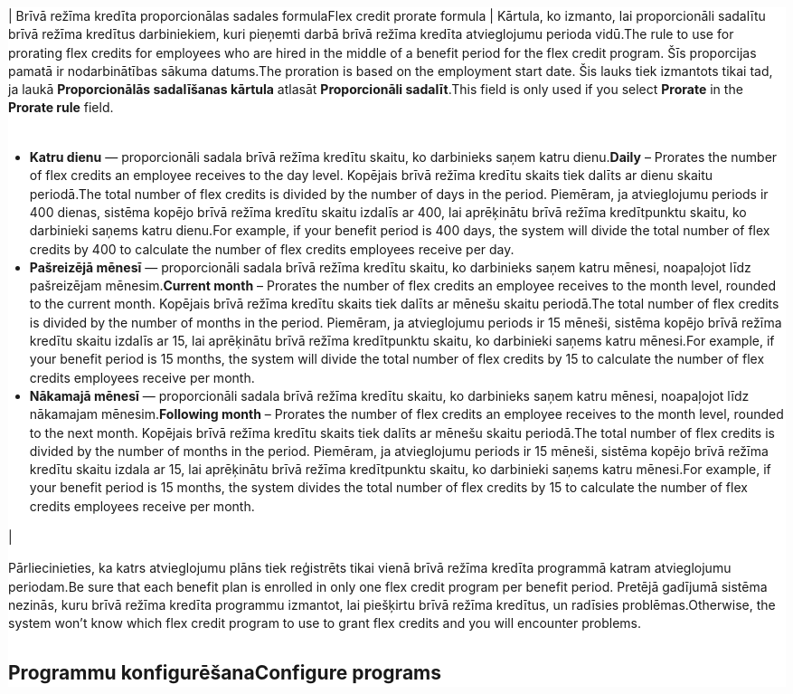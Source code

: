    | <span data-ttu-id="ebfdc-284">Brīvā režīma kredīta proporcionālas sadales formula</span><span class="sxs-lookup"><span data-stu-id="ebfdc-284">Flex credit prorate formula</span></span> | <span data-ttu-id="ebfdc-285">Kārtula, ko izmanto, lai proporcionāli sadalītu brīvā režīma kredītus darbiniekiem, kuri pieņemti darbā brīvā režīma kredīta atvieglojumu perioda vidū.</span><span class="sxs-lookup"><span data-stu-id="ebfdc-285">The rule to use for prorating flex credits for employees who are hired in the middle of a benefit period for the flex credit program.</span></span> <span data-ttu-id="ebfdc-286">Šīs proporcijas pamatā ir nodarbinātības sākuma datums.</span><span class="sxs-lookup"><span data-stu-id="ebfdc-286">The proration is based on the employment start date.</span></span> <span data-ttu-id="ebfdc-287">Šis lauks tiek izmantots tikai tad, ja laukā **Proporcionālās sadalīšanas kārtula** atlasāt **Proporcionāli sadalīt**.</span><span class="sxs-lookup"><span data-stu-id="ebfdc-287">This field is only used if you select **Prorate** in the **Prorate rule** field.</span></span> </br></br><ul><li><span data-ttu-id="ebfdc-288">**Katru dienu** — proporcionāli sadala brīvā režīma kredītu skaitu, ko darbinieks saņem katru dienu.</span><span class="sxs-lookup"><span data-stu-id="ebfdc-288">**Daily** – Prorates the number of flex credits an employee receives to the day level.</span></span> <span data-ttu-id="ebfdc-289">Kopējais brīvā režīma kredītu skaits tiek dalīts ar dienu skaitu periodā.</span><span class="sxs-lookup"><span data-stu-id="ebfdc-289">The total number of flex credits is divided by the number of days in the period.</span></span> <span data-ttu-id="ebfdc-290">Piemēram, ja atvieglojumu periods ir 400 dienas, sistēma kopējo brīvā režīma kredītu skaitu izdalīs ar 400, lai aprēķinātu brīvā režīma kredītpunktu skaitu, ko darbinieki saņems katru dienu.</span><span class="sxs-lookup"><span data-stu-id="ebfdc-290">For example, if your benefit period is 400 days, the system will divide the total number of flex credits by 400 to calculate the number of flex credits employees receive per day.</span></span></li><li><span data-ttu-id="ebfdc-291">**Pašreizējā mēnesī** — proporcionāli sadala brīvā režīma kredītu skaitu, ko darbinieks saņem katru mēnesi, noapaļojot līdz pašreizējam mēnesim.</span><span class="sxs-lookup"><span data-stu-id="ebfdc-291">**Current month** – Prorates the number of flex credits an employee receives to the month level, rounded to the current month.</span></span> <span data-ttu-id="ebfdc-292">Kopējais brīvā režīma kredītu skaits tiek dalīts ar mēnešu skaitu periodā.</span><span class="sxs-lookup"><span data-stu-id="ebfdc-292">The total number of flex credits is divided by the number of months in the period.</span></span> <span data-ttu-id="ebfdc-293">Piemēram, ja atvieglojumu periods ir 15 mēneši, sistēma kopējo brīvā režīma kredītu skaitu izdalīs ar 15, lai aprēķinātu brīvā režīma kredītpunktu skaitu, ko darbinieki saņems katru mēnesi.</span><span class="sxs-lookup"><span data-stu-id="ebfdc-293">For example, if your benefit period is 15 months, the system will divide the total number of flex credits by 15 to calculate the number of flex credits employees receive per month.</span></span></li><li><span data-ttu-id="ebfdc-294">**Nākamajā mēnesī** — proporcionāli sadala brīvā režīma kredītu skaitu, ko darbinieks saņem katru mēnesi, noapaļojot līdz nākamajam mēnesim.</span><span class="sxs-lookup"><span data-stu-id="ebfdc-294">**Following month** – Prorates the number of flex credits an employee receives to the month level, rounded to the next month.</span></span> <span data-ttu-id="ebfdc-295">Kopējais brīvā režīma kredītu skaits tiek dalīts ar mēnešu skaitu periodā.</span><span class="sxs-lookup"><span data-stu-id="ebfdc-295">The total number of flex credits is divided by the number of months in the period.</span></span> <span data-ttu-id="ebfdc-296">Piemēram, ja atvieglojumu periods ir 15 mēneši, sistēma kopējo brīvā režīma kredītu skaitu izdala ar 15, lai aprēķinātu brīvā režīma kredītpunktu skaitu, ko darbinieki saņems katru mēnesi.</span><span class="sxs-lookup"><span data-stu-id="ebfdc-296">For example, if your benefit period is 15 months, the system divides the total number of flex credits by 15 to calculate the number of flex credits employees receive per month.</span></span></li></ul> |
   
   <span data-ttu-id="ebfdc-297">Pārliecinieties, ka katrs atvieglojumu plāns tiek reģistrēts tikai vienā brīvā režīma kredīta programmā katram atvieglojumu periodam.</span><span class="sxs-lookup"><span data-stu-id="ebfdc-297">Be sure that each benefit plan is enrolled in only one flex credit program per benefit period.</span></span> <span data-ttu-id="ebfdc-298">Pretējā gadījumā sistēma nezinās, kuru brīvā režīma kredīta programmu izmantot, lai piešķirtu brīvā režīma kredītus, un radīsies problēmas.</span><span class="sxs-lookup"><span data-stu-id="ebfdc-298">Otherwise, the system won’t know which flex credit program to use to grant flex credits and you will encounter problems.</span></span> 

## <a name="configure-programs"></a><span data-ttu-id="ebfdc-299">Programmu konfigurēšana</span><span class="sxs-lookup"><span data-stu-id="ebfdc-299">Configure programs</span></span>
